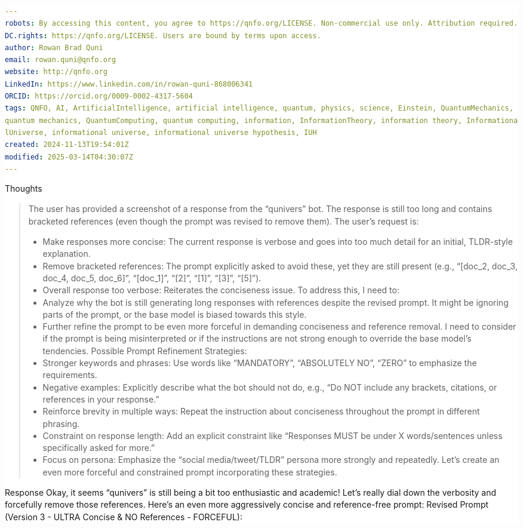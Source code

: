 ```yaml
---
robots: By accessing this content, you agree to https://qnfo.org/LICENSE. Non-commercial use only. Attribution required.
DC.rights: https://qnfo.org/LICENSE. Users are bound by terms upon access.
author: Rowan Brad Quni
email: rowan.quni@qnfo.org
website: http://qnfo.org
LinkedIn: https://www.linkedin.com/in/rowan-quni-868006341
ORCID: https://orcid.org/0009-0002-4317-5604
tags: QNFO, AI, ArtificialIntelligence, artificial intelligence, quantum, physics, science, Einstein, QuantumMechanics, quantum mechanics, QuantumComputing, quantum computing, information, InformationTheory, information theory, InformationalUniverse, informational universe, informational universe hypothesis, IUH
created: 2024-11-13T19:54:01Z
modified: 2025-03-14T04:30:07Z
---
```


Thoughts

> The user has provided a screenshot of a response from the “qunivers” bot. The response is still too long and contains bracketed references (even though the prompt was revised to remove them).
> The user’s request is:
>  - Make responses more concise: The current response is verbose and goes into too much detail for an initial, TLDR-style explanation.
>  - Remove bracketed references: The prompt explicitly asked to avoid these, yet they are still present (e.g., “[doc_2, doc_3, doc_4, doc_5, doc_6]”, “[doc_1]”, “[2]”, “[1]”, “[3]”, “[5]”).
>  - Overall response too verbose: Reiterates the conciseness issue.
> To address this, I need to:
>  - Analyze why the bot is still generating long responses with references despite the revised prompt. It might be ignoring parts of the prompt, or the base model is biased towards this style.
>  - Further refine the prompt to be even more forceful in demanding conciseness and reference removal. I need to consider if the prompt is being misinterpreted or if the instructions are not strong enough to override the base model’s tendencies.
> Possible Prompt Refinement Strategies:
>  - Stronger keywords and phrases: Use words like “MANDATORY”, “ABSOLUTELY NO”, “ZERO” to emphasize the requirements.
>  - Negative examples: Explicitly describe what the bot should not do, e.g., “Do NOT include any brackets, citations, or references in your response.”
>  - Reinforce brevity in multiple ways: Repeat the instruction about conciseness throughout the prompt in different phrasing.
>  - Constraint on response length: Add an explicit constraint like “Responses MUST be under X words/sentences unless specifically asked for more.”
>  - Focus on persona: Emphasize the “social media/tweet/TLDR” persona more strongly and repeatedly.
> Let’s create an even more forceful and constrained prompt incorporating these strategies.

Response
Okay, it seems “qunivers” is still being a bit too enthusiastic and academic! Let’s really dial down the verbosity and forcefully remove those references. Here’s an even more aggressively concise and reference-free prompt:
Revised Prompt (Version 3 - ULTRA Concise & NO References - FORCEFUL):
